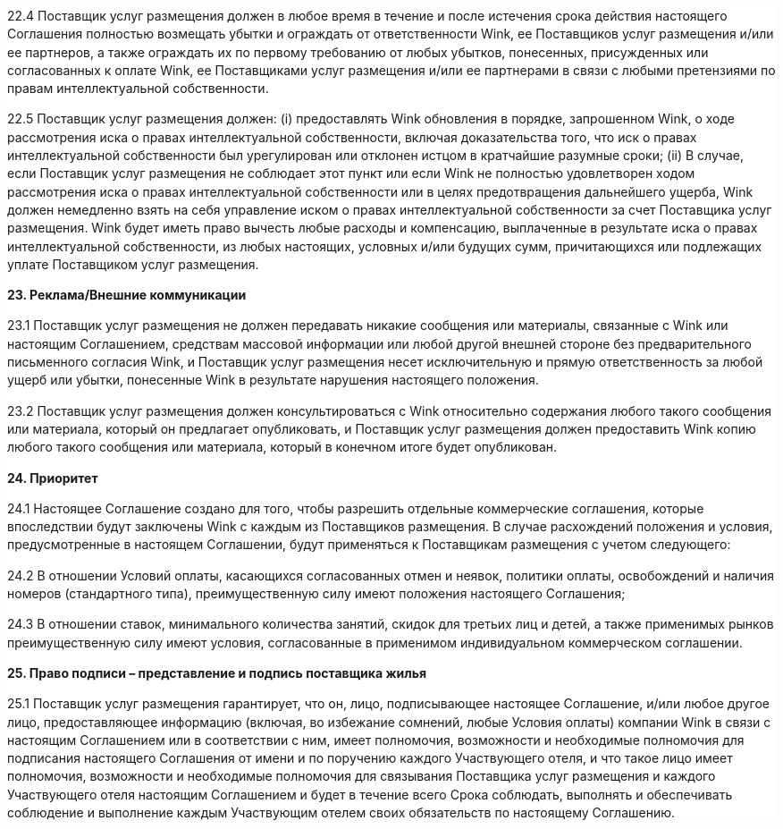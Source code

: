 22.4 Поставщик услуг размещения должен в любое время в течение и после истечения срока действия настоящего Соглашения полностью возмещать убытки и ограждать от ответственности Wink, ее Поставщиков услуг размещения и/или ее партнеров, а также ограждать их по первому требованию от любых убытков, понесенных, присужденных или согласованных к оплате Wink, ее Поставщиками услуг размещения и/или ее партнерами в связи с любыми претензиями по правам интеллектуальной собственности.

22.5 Поставщик услуг размещения должен: (i) предоставлять Wink обновления в порядке, запрошенном Wink, о ходе рассмотрения иска о правах интеллектуальной собственности, включая доказательства того, что иск о правах интеллектуальной собственности был урегулирован или отклонен истцом в кратчайшие разумные сроки; (ii) В случае, если Поставщик услуг размещения не соблюдает этот пункт или если Wink не полностью удовлетворен ходом рассмотрения иска о правах интеллектуальной собственности или в целях предотвращения дальнейшего ущерба, Wink должен немедленно взять на себя управление иском о правах интеллектуальной собственности за счет Поставщика услуг размещения. Wink будет иметь право вычесть любые расходы и компенсацию, выплаченные в результате иска о правах интеллектуальной собственности, из любых настоящих, условных и/или будущих сумм, причитающихся или подлежащих уплате Поставщиком услуг размещения.

**23. Реклама/Внешние коммуникации**

23.1 Поставщик услуг размещения не должен передавать никакие сообщения или материалы, связанные с Wink или настоящим Соглашением, средствам массовой информации или любой другой внешней стороне без предварительного письменного согласия Wink, и Поставщик услуг размещения несет исключительную и прямую ответственность за любой ущерб или убытки, понесенные Wink в результате нарушения настоящего положения.

23.2 Поставщик услуг размещения должен консультироваться с Wink относительно содержания любого такого сообщения или материала, который он предлагает опубликовать, и Поставщик услуг размещения должен предоставить Wink копию любого такого сообщения или материала, который в конечном итоге будет опубликован.

**24. Приоритет**

24.1 Настоящее Соглашение создано для того, чтобы разрешить отдельные коммерческие соглашения, которые впоследствии будут заключены Wink с каждым из Поставщиков размещения. В случае расхождений положения и условия, предусмотренные в настоящем Соглашении, будут применяться к Поставщикам размещения с учетом следующего:

24.2 В отношении Условий оплаты, касающихся согласованных отмен и неявок, политики оплаты, освобождений и наличия номеров (стандартного типа), преимущественную силу имеют положения настоящего Соглашения;

24.3 В отношении ставок, минимального количества занятий, скидок для третьих лиц и детей, а также применимых рынков преимущественную силу имеют условия, согласованные в применимом индивидуальном коммерческом соглашении.

**25. Право подписи – представление и подпись поставщика жилья**

25.1 Поставщик услуг размещения гарантирует, что он, лицо, подписывающее настоящее Соглашение, и/или любое другое лицо, предоставляющее информацию (включая, во избежание сомнений, любые Условия оплаты) компании Wink в связи с настоящим Соглашением или в соответствии с ним, имеет полномочия, возможности и необходимые полномочия для подписания настоящего Соглашения от имени и по поручению каждого Участвующего отеля, и что такое лицо имеет полномочия, возможности и необходимые полномочия для связывания Поставщика услуг размещения и каждого Участвующего отеля настоящим Соглашением и будет в течение всего Срока соблюдать, выполнять и обеспечивать соблюдение и выполнение каждым Участвующим отелем своих обязательств по настоящему Соглашению.

